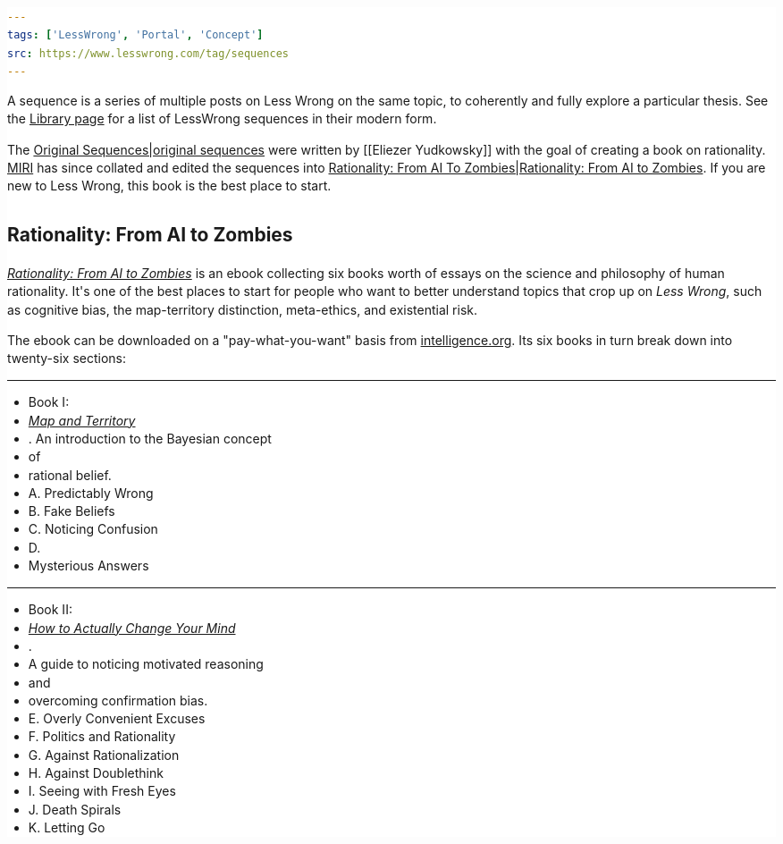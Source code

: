 ```yaml
---
tags: ['LessWrong', 'Portal', 'Concept']
src: https://www.lesswrong.com/tag/sequences
---
```


A sequence is a series of multiple posts on Less Wrong on the same topic, to coherently and fully explore a particular thesis. See the [Library page](/library) for a list of LessWrong sequences in their modern form.

The [Original Sequences|original sequences](/tag/original-sequences) were written by [[Eliezer Yudkowsky]] with the goal of creating a book on rationality. [MIRI](https://wiki.lesswrong.com/wiki/MIRI) has since collated and edited the sequences into [Rationality: From AI To Zombies|Rationality: From AI to Zombies](https://www.lesswrong.com/tag/rationality:-from-ai-to-zombies). If you are new to Less Wrong, this book is the best place to start.

## Rationality: From AI to Zombies
[*Rationality: From AI to Zombies*](https://www.lesswrong.com/tag/rationality:-from-ai-to-zombies) is an ebook collecting six books worth of essays on the science and philosophy of human rationality. It's one of the best places to start for people who want to better understand topics that crop up on *Less Wrong*, such as cognitive bias, the map-territory distinction, meta-ethics, and existential risk.

The ebook can be downloaded on a "pay-what-you-want" basis from [intelligence.org](https://intelligence.org/rationality-ai-zombies). Its six books in turn break down into twenty-six sections:

__________________________________________________________________

- Book I: 
- [*Map and Territory*](https://www.lesswrong.com/tag/map-and-territory)
- . An introduction to the Bayesian concept
-  of 
- rational belief.
- A. Predictably Wrong
- B. Fake Beliefs
- C. Noticing Confusion
- D. 
- Mysterious Answers

__________________________________________________________________

- Book II: 
- [*How to Actually Change Your Mind*](https://www.lesswrong.com/tag/how-to-actually-change-your-mind)
- .
-  A guide to noticing motivated reasoning
-  and 
- overcoming confirmation bias.
- E. Overly Convenient Excuses
- F. Politics and Rationality
- G. Against Rationalization
- H. Against Doublethink
- I. Seeing with Fresh Eyes
- J. Death Spirals
- K. Letting Go
